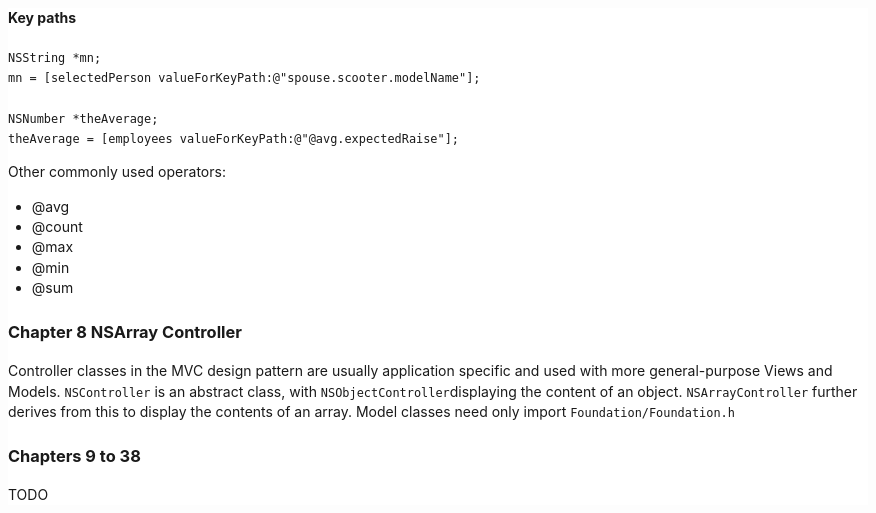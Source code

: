 #### Key paths

    NSString *mn;
    mn = [selectedPerson valueForKeyPath:@"spouse.scooter.modelName"];

    NSNumber *theAverage;
    theAverage = [employees valueForKeyPath:@"@avg.expectedRaise"];

Other commonly used operators:

- \@avg
- \@count
- \@max
- \@min
- \@sum

### Chapter 8 NSArray Controller

Controller classes in the MVC design pattern are usually application specific and used with more general-purpose Views and Models.
`NSController` is an abstract class, with `NSObjectController`displaying the content of an object. `NSArrayController` further derives from this to display the contents of an array.
Model classes need only import `Foundation/Foundation.h`

### Chapters 9 to 38

TODO
